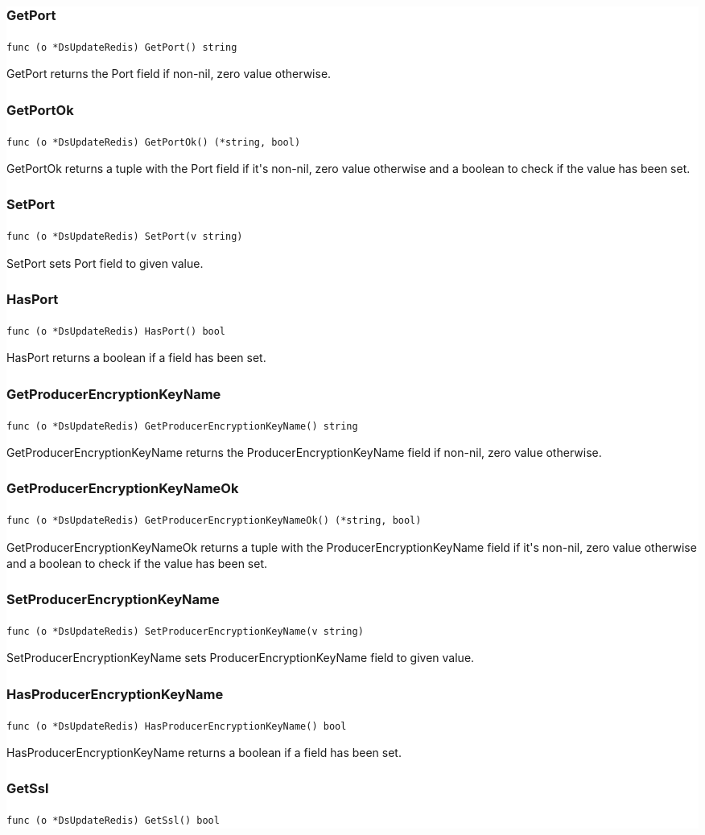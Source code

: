 ### GetPort

`func (o *DsUpdateRedis) GetPort() string`

GetPort returns the Port field if non-nil, zero value otherwise.

### GetPortOk

`func (o *DsUpdateRedis) GetPortOk() (*string, bool)`

GetPortOk returns a tuple with the Port field if it's non-nil, zero value otherwise
and a boolean to check if the value has been set.

### SetPort

`func (o *DsUpdateRedis) SetPort(v string)`

SetPort sets Port field to given value.

### HasPort

`func (o *DsUpdateRedis) HasPort() bool`

HasPort returns a boolean if a field has been set.

### GetProducerEncryptionKeyName

`func (o *DsUpdateRedis) GetProducerEncryptionKeyName() string`

GetProducerEncryptionKeyName returns the ProducerEncryptionKeyName field if non-nil, zero value otherwise.

### GetProducerEncryptionKeyNameOk

`func (o *DsUpdateRedis) GetProducerEncryptionKeyNameOk() (*string, bool)`

GetProducerEncryptionKeyNameOk returns a tuple with the ProducerEncryptionKeyName field if it's non-nil, zero value otherwise
and a boolean to check if the value has been set.

### SetProducerEncryptionKeyName

`func (o *DsUpdateRedis) SetProducerEncryptionKeyName(v string)`

SetProducerEncryptionKeyName sets ProducerEncryptionKeyName field to given value.

### HasProducerEncryptionKeyName

`func (o *DsUpdateRedis) HasProducerEncryptionKeyName() bool`

HasProducerEncryptionKeyName returns a boolean if a field has been set.

### GetSsl

`func (o *DsUpdateRedis) GetSsl() bool`
